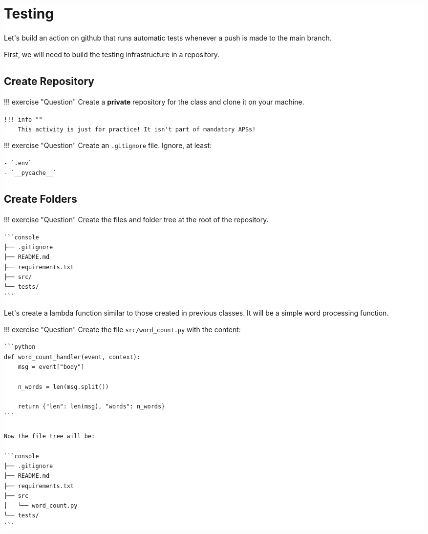 # Testing

Let's build an action on github that runs automatic tests whenever a push is made to the main branch.

First, we will need to build the testing infrastructure in a repository.

## Create Repository

!!! exercise "Question"
    Create a **private** repository for the class and clone it on your machine.

    !!! info ""
        This activity is just for practice! It isn't part of mandatory APSs!

!!! exercise "Question"
    Create an `.gitignore` file. Ignore, at least:

    - `.env`
    - `__pycache__`


## Create Folders

!!! exercise "Question"
    Create the files and folder tree at the root of the repository.

    ```console
    ├── .gitignore
    ├── README.md
    ├── requirements.txt
    ├── src/
    └── tests/
    ```

Let's create a lambda function similar to those created in previous classes. It will be a simple word processing function.

!!! exercise "Question"
    Create the file `src/word_count.py` with the content:

    ```python
    def word_count_handler(event, context):
        msg = event["body"]

        n_words = len(msg.split())

        return {"len": len(msg), "words": n_words}
    ```

    Now the file tree will be:

    ```console
    ├── .gitignore
    ├── README.md
    ├── requirements.txt
    ├── src
    │   └── word_count.py
    └── tests/
    ```
